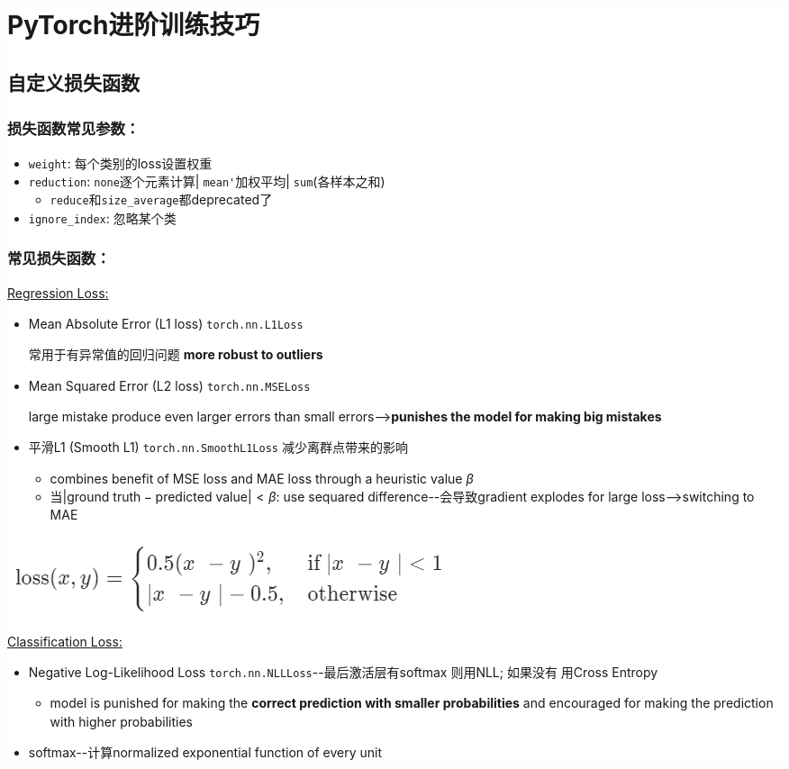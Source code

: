 # PyTorch进阶训练技巧

## 自定义损失函数

### 损失函数常见参数：

- `weight`: 每个类别的loss设置权重
- `reduction`: `none`逐个元素计算| `mean'`加权平均| `sum`(各样本之和)
  - `reduce`和`size_average`都deprecated了
- `ignore_index`: 忽略某个类





### 常见损失函数：

<u>Regression Loss:</u>

- Mean Absolute Error (L1 loss) `torch.nn.L1Loss`

  常用于有异常值的回归问题 **more robust to outliers**

- Mean Squared Error (L2 loss) `torch.nn.MSELoss`

  large mistake produce even larger errors than small errors-->**punishes the model for making big mistakes**

- 平滑L1 (Smooth L1) `torch.nn.SmoothL1Loss` 减少离群点带来的影响

  - combines benefit of MSE loss and MAE loss through a heuristic value $\beta$ 
  - 当$|\text{ground truth}-\text{predicted value}|< \beta$: use sequared difference--会导致gradient explodes for large loss-->switching to MAE

 ![smooth_l1](./images/smooth_l1.png)

<u>Classification Loss:</u>

- Negative Log-Likelihood Loss `torch.nn.NLLLoss`--最后激活层有softmax 则用NLL; 如果没有 用Cross Entropy
  - model is punished for making the **correct prediction with smaller probabilities** and encouraged for making the prediction with higher probabilities

- softmax--计算normalized exponential function of every unit
